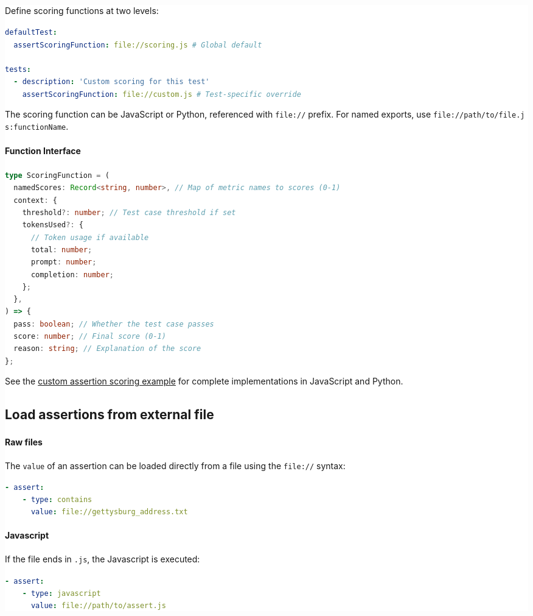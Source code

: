 Define scoring functions at two levels:

```yaml
defaultTest:
  assertScoringFunction: file://scoring.js # Global default

tests:
  - description: 'Custom scoring for this test'
    assertScoringFunction: file://custom.js # Test-specific override
```

The scoring function can be JavaScript or Python, referenced with `file://` prefix. For named exports, use `file://path/to/file.js:functionName`.

#### Function Interface

```typescript
type ScoringFunction = (
  namedScores: Record<string, number>, // Map of metric names to scores (0-1)
  context: {
    threshold?: number; // Test case threshold if set
    tokensUsed?: {
      // Token usage if available
      total: number;
      prompt: number;
      completion: number;
    };
  },
) => {
  pass: boolean; // Whether the test case passes
  score: number; // Final score (0-1)
  reason: string; // Explanation of the score
};
```

See the [custom assertion scoring example](https://github.com/promptfoo/promptfoo/tree/main/examples/assertion-scoring-override) for complete implementations in JavaScript and Python.

## Load assertions from external file

#### Raw files

The `value` of an assertion can be loaded directly from a file using the `file://` syntax:

```yaml
- assert:
    - type: contains
      value: file://gettysburg_address.txt
```

#### Javascript

If the file ends in `.js`, the Javascript is executed:

```yaml title=promptfooconfig.yaml
- assert:
    - type: javascript
      value: file://path/to/assert.js
```

